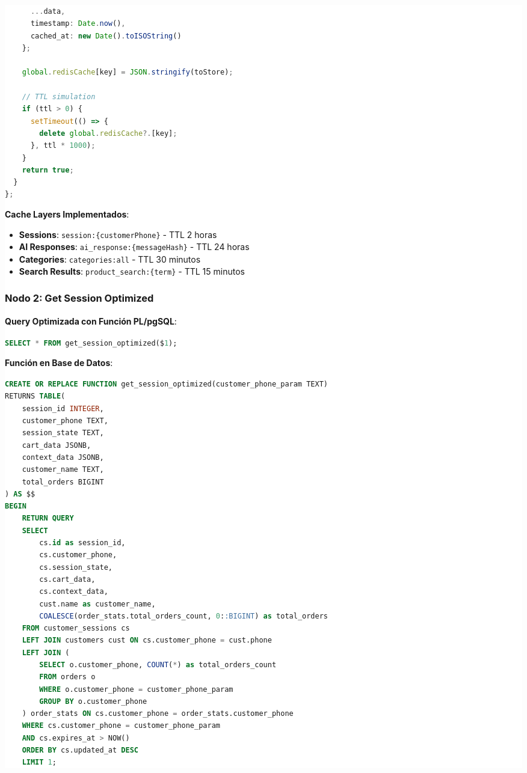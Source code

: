 ```javascript
      ...data,
      timestamp: Date.now(),
      cached_at: new Date().toISOString()
    };
    
    global.redisCache[key] = JSON.stringify(toStore);
    
    // TTL simulation
    if (ttl > 0) {
      setTimeout(() => {
        delete global.redisCache?.[key];
      }, ttl * 1000);
    }
    return true;
  }
};
```

**Cache Layers Implementados**:
- **Sessions**: `session:{customerPhone}` - TTL 2 horas
- **AI Responses**: `ai_response:{messageHash}` - TTL 24 horas
- **Categories**: `categories:all` - TTL 30 minutos
- **Search Results**: `product_search:{term}` - TTL 15 minutos

### **Nodo 2: Get Session Optimized**

**Query Optimizada con Función PL/pgSQL**:
```sql
SELECT * FROM get_session_optimized($1);
```

**Función en Base de Datos**:
```sql
CREATE OR REPLACE FUNCTION get_session_optimized(customer_phone_param TEXT)
RETURNS TABLE(
    session_id INTEGER,
    customer_phone TEXT,
    session_state TEXT,
    cart_data JSONB,
    context_data JSONB,
    customer_name TEXT,
    total_orders BIGINT
) AS $$
BEGIN
    RETURN QUERY
    SELECT
        cs.id as session_id,
        cs.customer_phone,
        cs.session_state,
        cs.cart_data,
        cs.context_data,
        cust.name as customer_name,
        COALESCE(order_stats.total_orders_count, 0::BIGINT) as total_orders
    FROM customer_sessions cs
    LEFT JOIN customers cust ON cs.customer_phone = cust.phone
    LEFT JOIN (
        SELECT o.customer_phone, COUNT(*) as total_orders_count
        FROM orders o
        WHERE o.customer_phone = customer_phone_param
        GROUP BY o.customer_phone
    ) order_stats ON cs.customer_phone = order_stats.customer_phone
    WHERE cs.customer_phone = customer_phone_param
    AND cs.expires_at > NOW()
    ORDER BY cs.updated_at DESC
    LIMIT 1;
```